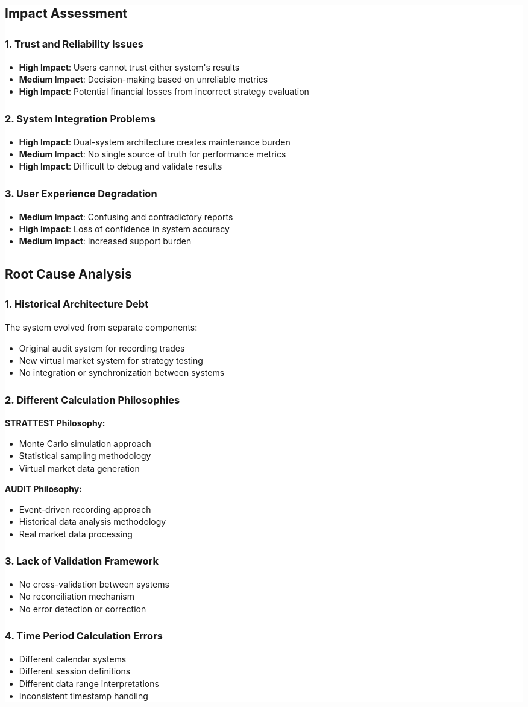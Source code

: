 ## Impact Assessment

### 1. Trust and Reliability Issues

- **High Impact**: Users cannot trust either system's results
- **Medium Impact**: Decision-making based on unreliable metrics
- **High Impact**: Potential financial losses from incorrect strategy evaluation

### 2. System Integration Problems

- **High Impact**: Dual-system architecture creates maintenance burden
- **Medium Impact**: No single source of truth for performance metrics
- **High Impact**: Difficult to debug and validate results

### 3. User Experience Degradation

- **Medium Impact**: Confusing and contradictory reports
- **High Impact**: Loss of confidence in system accuracy
- **Medium Impact**: Increased support burden

## Root Cause Analysis

### 1. Historical Architecture Debt

The system evolved from separate components:
- Original audit system for recording trades
- New virtual market system for strategy testing
- No integration or synchronization between systems

### 2. Different Calculation Philosophies

**STRATTEST Philosophy:**
- Monte Carlo simulation approach
- Statistical sampling methodology
- Virtual market data generation

**AUDIT Philosophy:**
- Event-driven recording approach
- Historical data analysis methodology
- Real market data processing

### 3. Lack of Validation Framework

- No cross-validation between systems
- No reconciliation mechanism
- No error detection or correction

### 4. Time Period Calculation Errors

- Different calendar systems
- Different session definitions
- Different data range interpretations
- Inconsistent timestamp handling
